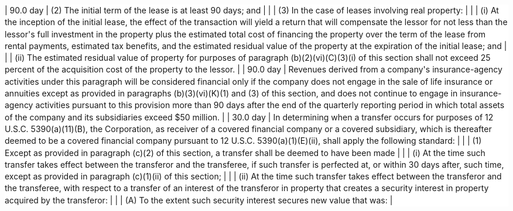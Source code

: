 | 90.0 day   | (2) The initial term of the lease is at least 90 days; and                                                                                                                                                                                                                                                                                                                                                                                                                                                                                                        |
|            |               (3) In the case of leases involving real property:                                                                                                                                                                                                                                                                                                                                                                                                                                                                                                  |
|            |               (i) At the inception of the initial lease, the effect of the transaction will yield a return that will compensate the lessor for not less than the lessor's full investment in the property plus the estimated total cost of financing the property over the term of the lease from rental payments, estimated tax benefits, and the estimated residual value of the property at the expiration of the initial lease; and                                                                                                                           |
|            |               (ii) The estimated residual value of property for purposes of paragraph (b)(2)(vi)(C)(3)(i) of this section shall not exceed 25 percent of the acquisition cost of the property to the lessor.                                                                                                                                                                                                                                                                                                                                                      |
| 90.0 day   | Revenues derived from a company's insurance-agency activities under this paragraph will be considered financial only if the company does not engage in the sale of life insurance or annuities except as provided in paragraphs (b)(3)(vi)(K)(1) and (3) of this section, and does not continue to engage in insurance-agency activities pursuant to this provision more than 90 days after the end of the quarterly reporting period in which total assets of the company and its subsidiaries exceed $50 million.                                               |
| 30.0 day   | In determining when a transfer occurs for purposes of 12 U.S.C. 5390(a)(11)(B), the Corporation, as receiver of a covered financial company or a covered subsidiary, which is thereafter deemed to be a covered financial company pursuant to 12 U.S.C. 5390(a)(1)(E)(ii), shall apply the following standard:                                                                                                                                                                                                                                                    |
|            |               (1) Except as provided in paragraph (c)(2) of this section, a transfer shall be deemed to have been made                                                                                                                                                                                                                                                                                                                                                                                                                                            |
|            |               (i) At the time such transfer takes effect between the transferor and the transferee, if such transfer is perfected at, or within 30 days after, such time, except as provided in paragraph (c)(1)(ii) of this section;                                                                                                                                                                                                                                                                                                                             |
|            |               (ii) At the time such transfer takes effect between the transferor and the transferee, with respect to a transfer of an interest of the transferor in property that creates a security interest in property acquired by the transferor:                                                                                                                                                                                                                                                                                                             |
|            |               (A) To the extent such security interest secures new value that was:                                                                                                                                                                                                                                                                                                                                                                                                                                                                                |